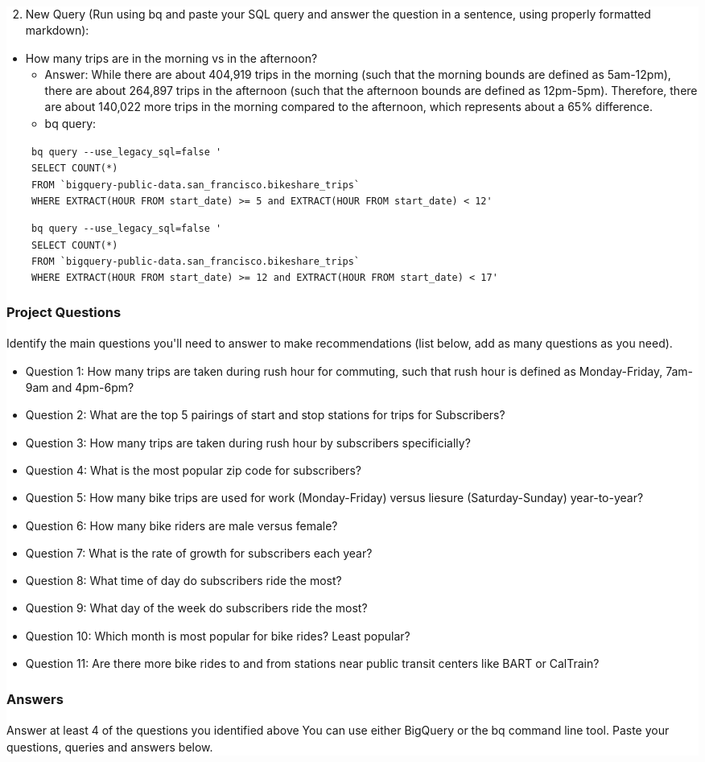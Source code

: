     
2. New Query (Run using bq and paste your SQL query and answer the question in a sentence, using properly formatted markdown):

  * How many trips are in the morning vs in the afternoon?
      * Answer: While there are about 404,919 trips in the morning (such that the morning bounds are defined as 5am-12pm), there are about 264,897 trips in the afternoon (such that the afternoon bounds are defined as 12pm-5pm). Therefore, there are about 140,022 more trips in the morning compared to the afternoon, which represents about a 65% difference. 
      * bq query: 
       ```
        bq query --use_legacy_sql=false '
        SELECT COUNT(*) 
        FROM `bigquery-public-data.san_francisco.bikeshare_trips` 
        WHERE EXTRACT(HOUR FROM start_date) >= 5 and EXTRACT(HOUR FROM start_date) < 12'
       ```
       ```
        bq query --use_legacy_sql=false '
        SELECT COUNT(*) 
        FROM `bigquery-public-data.san_francisco.bikeshare_trips` 
        WHERE EXTRACT(HOUR FROM start_date) >= 12 and EXTRACT(HOUR FROM start_date) < 17'
       ```


### Project Questions
Identify the main questions you'll need to answer to make recommendations (list
below, add as many questions as you need).

- Question 1: How many trips are taken during rush hour for commuting, such that rush hour is defined as Monday-Friday, 7am-9am and 4pm-6pm?

- Question 2: What are the top 5 pairings of start and stop stations for trips for Subscribers? 

- Question 3: How many trips are taken during rush hour by subscribers specificially?

- Question 4: What is the most popular zip code for subscribers? 

- Question 5: How many bike trips are used for work (Monday-Friday) versus liesure (Saturday-Sunday) year-to-year? 

- Question 6: How many bike riders are male versus female?

- Question 7: What is the rate of growth for subscribers each year?

- Question 8: What time of day do subscribers ride the most?

- Question 9: What day of the week do subscribers ride the most?

- Question 10: Which month is most popular for bike rides? Least popular?

- Question 11: Are there more bike rides to and from stations near public transit centers like BART or CalTrain? 

### Answers

Answer at least 4 of the questions you identified above You can use either
BigQuery or the bq command line tool.  Paste your questions, queries and
answers below.

